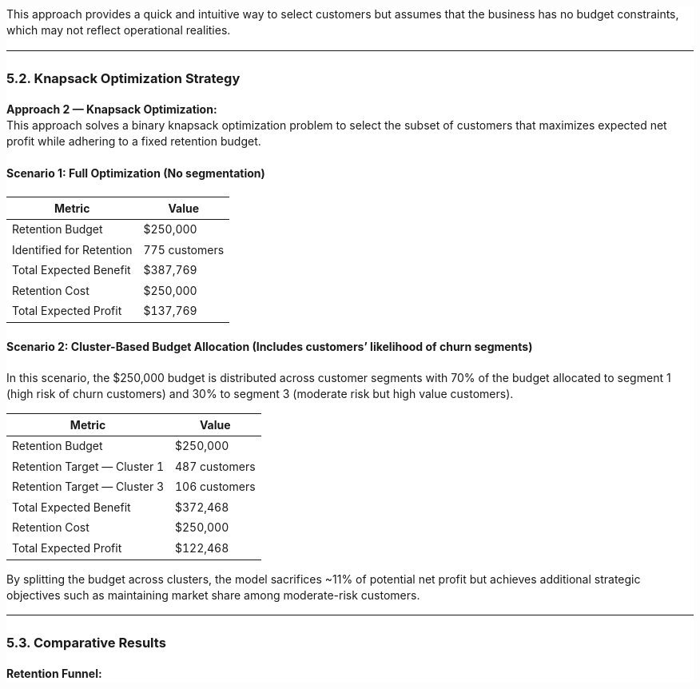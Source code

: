 This approach provides a quick and intuitive way to select customers but assumes that the business has no budget constraints, which may not reflect operational realities.

________________________________________

### 5.2. Knapsack Optimization Strategy

**Approach 2 — Knapsack Optimization:**  
This approach solves a binary knapsack optimization problem to select the subset of customers that maximizes expected net profit while adhering to a fixed retention budget.

#### Scenario 1: Full Optimization (No segmentation)

| Metric                   | Value       |
|--------------------------|-------------|
| Retention Budget         | $250,000    |
| Identified for Retention | 775 customers |
| Total Expected Benefit   | $387,769    |
| Retention Cost           | $250,000    |
| Total Expected Profit    | $137,769    |

#### Scenario 2: Cluster-Based Budget Allocation (Includes customers’ likelihood of churn segments)

In this scenario, the $250,000 budget is distributed across customer segments with 70% of the budget allocated to segment 1 (high risk of churn customers) and 30% to segment 3 (moderate risk but high value customers).

| Metric                        | Value       |
|-------------------------------|-------------|
| Retention Budget              | $250,000    |
| Retention Target — Cluster 1  | 487 customers |
| Retention Target — Cluster 3  | 106 customers |
| Total Expected Benefit        | $372,468    |
| Retention Cost                | $250,000    |
| Total Expected Profit         | $122,468    |

By splitting the budget across clusters, the model sacrifices ~11% of potential net profit but achieves additional strategic objectives such as maintaining market share among moderate-risk customers.

________________________________________

### 5.3. Comparative Results

**Retention Funnel:**

<div style="float: right; margin: 0 20px 20px 0; width: 400px;">